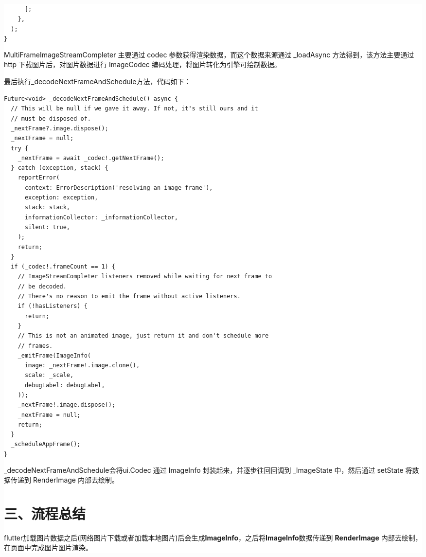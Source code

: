 ```
      ];
    },
  );
}
```

MultiFrameImageStreamCompleter 主要通过 codec 参数获得渲染数据，而这个数据来源通过 _loadAsync 方法得到，该方法主要通过 http 下载图片后，对图片数据进行 ImageCodec 编码处理，将图片转化为引擎可绘制数据。

最后执行_decodeNextFrameAndSchedule方法，代码如下：
```
Future<void> _decodeNextFrameAndSchedule() async {
  // This will be null if we gave it away. If not, it's still ours and it
  // must be disposed of.
  _nextFrame?.image.dispose();
  _nextFrame = null;
  try {
    _nextFrame = await _codec!.getNextFrame();
  } catch (exception, stack) {
    reportError(
      context: ErrorDescription('resolving an image frame'),
      exception: exception,
      stack: stack,
      informationCollector: _informationCollector,
      silent: true,
    );
    return;
  }
  if (_codec!.frameCount == 1) {
    // ImageStreamCompleter listeners removed while waiting for next frame to
    // be decoded.
    // There's no reason to emit the frame without active listeners.
    if (!hasListeners) {
      return;
    }
    // This is not an animated image, just return it and don't schedule more
    // frames.
    _emitFrame(ImageInfo(
      image: _nextFrame!.image.clone(),
      scale: _scale,
      debugLabel: debugLabel,
    ));
    _nextFrame!.image.dispose();
    _nextFrame = null;
    return;
  }
  _scheduleAppFrame();
}
```
_decodeNextFrameAndSchedule会将ui.Codec 通过 ImageInfo 封装起来，并逐步往回回调到 _ImageState 中，然后通过 setState 将数据传递到 RenderImage 内部去绘制。

# 三、流程总结
flutter加载图片数据之后(网络图片下载或者加载本地图片)后会生成**ImageInfo**，之后将**ImageInfo**数据传递到 **RenderImage** 内部去绘制，在页面中完成图片图片渲染。





